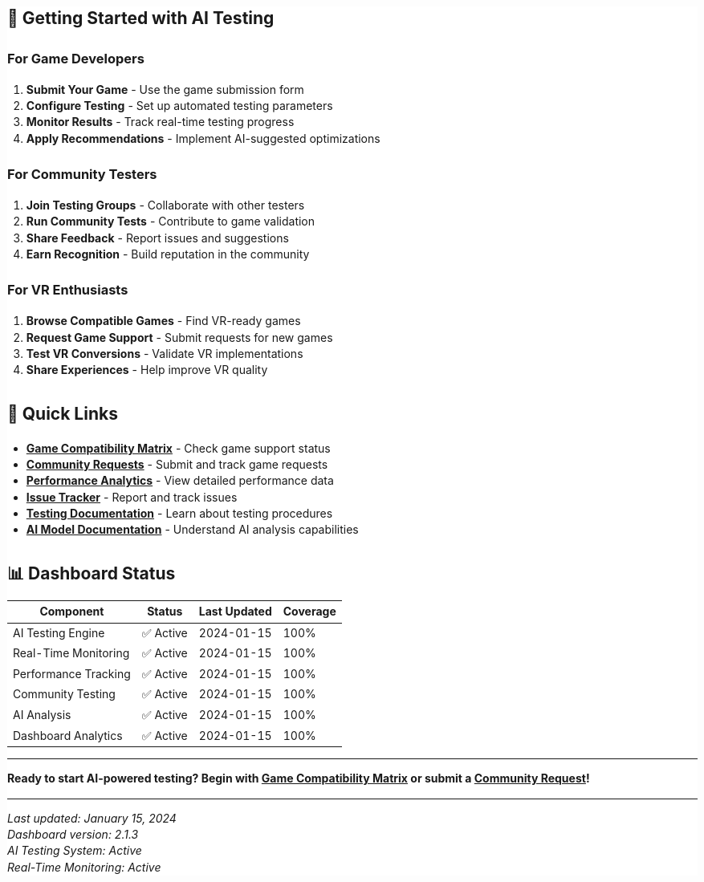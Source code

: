 ## 🚀 **Getting Started with AI Testing**

### **For Game Developers**
1. **Submit Your Game** - Use the game submission form
2. **Configure Testing** - Set up automated testing parameters
3. **Monitor Results** - Track real-time testing progress
4. **Apply Recommendations** - Implement AI-suggested optimizations

### **For Community Testers**
1. **Join Testing Groups** - Collaborate with other testers
2. **Run Community Tests** - Contribute to game validation
3. **Share Feedback** - Report issues and suggestions
4. **Earn Recognition** - Build reputation in the community

### **For VR Enthusiasts**
1. **Browse Compatible Games** - Find VR-ready games
2. **Request Game Support** - Submit requests for new games
3. **Test VR Conversions** - Validate VR implementations
4. **Share Experiences** - Help improve VR quality

## 🔗 **Quick Links**

- **[Game Compatibility Matrix](../games/compatibility-matrix.md)** - Check game support status
- **[Community Requests](community-requests.md)** - Submit and track game requests
- **[Performance Analytics](performance-analytics.md)** - View detailed performance data
- **[Issue Tracker](issue-tracker.md)** - Report and track issues
- **[Testing Documentation](../testing/overview.md)** - Learn about testing procedures
- **[AI Model Documentation](ai-models.md)** - Understand AI analysis capabilities

## 📊 **Dashboard Status**

| Component | Status | Last Updated | Coverage |
|-----------|--------|--------------|----------|
| AI Testing Engine | ✅ Active | 2024-01-15 | 100% |
| Real-Time Monitoring | ✅ Active | 2024-01-15 | 100% |
| Performance Tracking | ✅ Active | 2024-01-15 | 100% |
| Community Testing | ✅ Active | 2024-01-15 | 100% |
| AI Analysis | ✅ Active | 2024-01-15 | 100% |
| Dashboard Analytics | ✅ Active | 2024-01-15 | 100% |

---

**Ready to start AI-powered testing? Begin with [Game Compatibility Matrix](../games/compatibility-matrix.md) or submit a [Community Request](community-requests.md)!**

---

*Last updated: January 15, 2024*  
*Dashboard version: 2.1.3*  
*AI Testing System: Active*  
*Real-Time Monitoring: Active*
